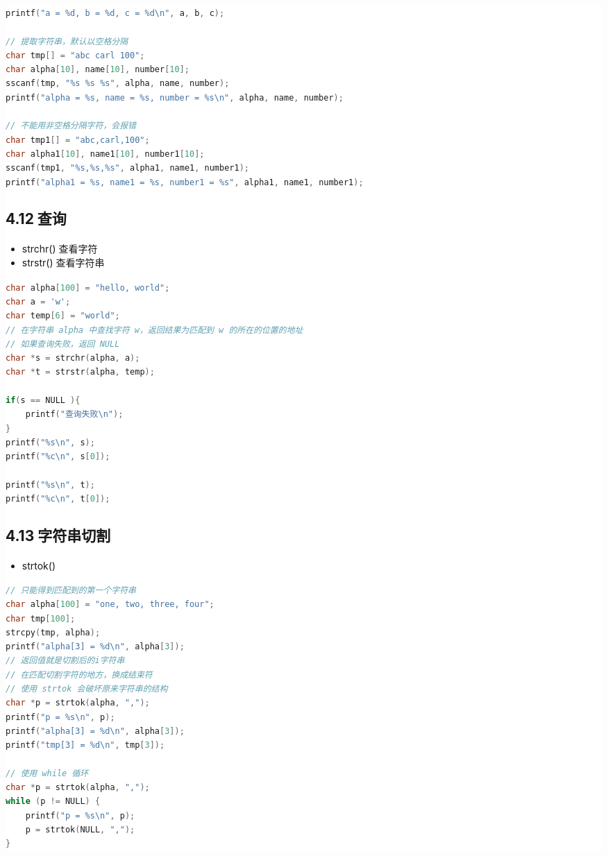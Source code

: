 ```c
printf("a = %d, b = %d, c = %d\n", a, b, c);

// 提取字符串，默认以空格分隔
char tmp[] = "abc carl 100";
char alpha[10], name[10], number[10];
sscanf(tmp, "%s %s %s", alpha, name, number);
printf("alpha = %s, name = %s, number = %s\n", alpha, name, number);

// 不能用非空格分隔字符，会报错
char tmp1[] = "abc,carl,100";
char alpha1[10], name1[10], number1[10];
sscanf(tmp1, "%s,%s,%s", alpha1, name1, number1);
printf("alpha1 = %s, name1 = %s, number1 = %s", alpha1, name1, number1);
```

## 4.12 查询
+ strchr() 查看字符
+ strstr() 查看字符串

```c
char alpha[100] = "hello, world";
char a = 'w';
char temp[6] = "world";
// 在字符串 alpha 中查找字符 w，返回结果为匹配到 w 的所在的位置的地址
// 如果查询失败，返回 NULL
char *s = strchr(alpha, a);
char *t = strstr(alpha, temp);

if(s == NULL ){
    printf("查询失败\n");
}
printf("%s\n", s);
printf("%c\n", s[0]);

printf("%s\n", t);
printf("%c\n", t[0]);
```

## 4.13 字符串切割
+ strtok()

```c
// 只能得到匹配到的第一个字符串
char alpha[100] = "one, two, three, four";
char tmp[100];
strcpy(tmp, alpha);
printf("alpha[3] = %d\n", alpha[3]);
// 返回值就是切割后的i字符串
// 在匹配切割字符的地方，换成结束符
// 使用 strtok 会破坏原来字符串的结构
char *p = strtok(alpha, ",");
printf("p = %s\n", p);
printf("alpha[3] = %d\n", alpha[3]);
printf("tmp[3] = %d\n", tmp[3]);

// 使用 while 循环
char *p = strtok(alpha, ",");
while (p != NULL) {
    printf("p = %s\n", p);
    p = strtok(NULL, ",");
}
```
